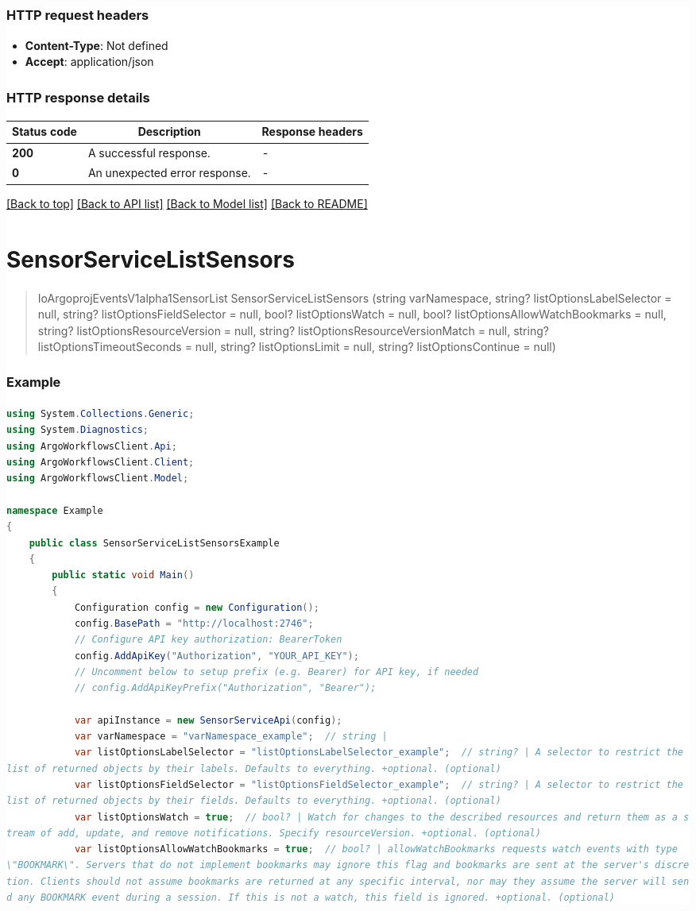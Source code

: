 ### HTTP request headers

 - **Content-Type**: Not defined
 - **Accept**: application/json


### HTTP response details
| Status code | Description | Response headers |
|-------------|-------------|------------------|
| **200** | A successful response. |  -  |
| **0** | An unexpected error response. |  -  |

[[Back to top]](#) [[Back to API list]](../README.md#documentation-for-api-endpoints) [[Back to Model list]](../README.md#documentation-for-models) [[Back to README]](../README.md)

<a id="sensorservicelistsensors"></a>
# **SensorServiceListSensors**
> IoArgoprojEventsV1alpha1SensorList SensorServiceListSensors (string varNamespace, string? listOptionsLabelSelector = null, string? listOptionsFieldSelector = null, bool? listOptionsWatch = null, bool? listOptionsAllowWatchBookmarks = null, string? listOptionsResourceVersion = null, string? listOptionsResourceVersionMatch = null, string? listOptionsTimeoutSeconds = null, string? listOptionsLimit = null, string? listOptionsContinue = null)



### Example
```csharp
using System.Collections.Generic;
using System.Diagnostics;
using ArgoWorkflowsClient.Api;
using ArgoWorkflowsClient.Client;
using ArgoWorkflowsClient.Model;

namespace Example
{
    public class SensorServiceListSensorsExample
    {
        public static void Main()
        {
            Configuration config = new Configuration();
            config.BasePath = "http://localhost:2746";
            // Configure API key authorization: BearerToken
            config.AddApiKey("Authorization", "YOUR_API_KEY");
            // Uncomment below to setup prefix (e.g. Bearer) for API key, if needed
            // config.AddApiKeyPrefix("Authorization", "Bearer");

            var apiInstance = new SensorServiceApi(config);
            var varNamespace = "varNamespace_example";  // string | 
            var listOptionsLabelSelector = "listOptionsLabelSelector_example";  // string? | A selector to restrict the list of returned objects by their labels. Defaults to everything. +optional. (optional) 
            var listOptionsFieldSelector = "listOptionsFieldSelector_example";  // string? | A selector to restrict the list of returned objects by their fields. Defaults to everything. +optional. (optional) 
            var listOptionsWatch = true;  // bool? | Watch for changes to the described resources and return them as a stream of add, update, and remove notifications. Specify resourceVersion. +optional. (optional) 
            var listOptionsAllowWatchBookmarks = true;  // bool? | allowWatchBookmarks requests watch events with type \"BOOKMARK\". Servers that do not implement bookmarks may ignore this flag and bookmarks are sent at the server's discretion. Clients should not assume bookmarks are returned at any specific interval, nor may they assume the server will send any BOOKMARK event during a session. If this is not a watch, this field is ignored. +optional. (optional) 
```
